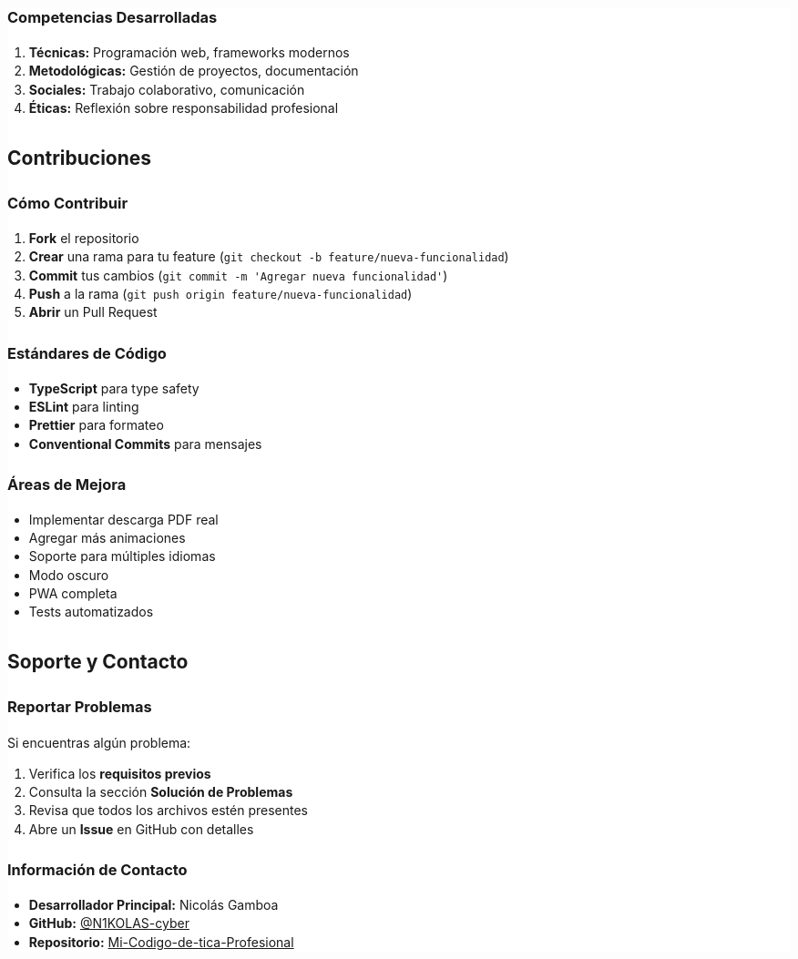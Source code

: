 
### Competencias Desarrolladas

1. **Técnicas:** Programación web, frameworks modernos
2. **Metodológicas:** Gestión de proyectos, documentación
3. **Sociales:** Trabajo colaborativo, comunicación
4. **Éticas:** Reflexión sobre responsabilidad profesional


## Contribuciones

### Cómo Contribuir

1. **Fork** el repositorio
2. **Crear** una rama para tu feature (`git checkout -b feature/nueva-funcionalidad`)
3. **Commit** tus cambios (`git commit -m 'Agregar nueva funcionalidad'`)
4. **Push** a la rama (`git push origin feature/nueva-funcionalidad`)
5. **Abrir** un Pull Request


### Estándares de Código

- **TypeScript** para type safety
- **ESLint** para linting
- **Prettier** para formateo
- **Conventional Commits** para mensajes


### Áreas de Mejora

- Implementar descarga PDF real
- Agregar más animaciones
- Soporte para múltiples idiomas
- Modo oscuro
- PWA completa
- Tests automatizados


## Soporte y Contacto

### Reportar Problemas

Si encuentras algún problema:

1. Verifica los **requisitos previos**
2. Consulta la sección **Solución de Problemas**
3. Revisa que todos los archivos estén presentes
4. Abre un **Issue** en GitHub con detalles


### Información de Contacto

- **Desarrollador Principal:** Nicolás Gamboa
- **GitHub:** [@N1KOLAS-cyber](https://github.com/N1KOLAS-cyber)
- **Repositorio:** [Mi-Codigo-de-tica-Profesional](https://github.com/N1KOLAS-cyber/Mi-Codigo-de-tica-Profesional)
